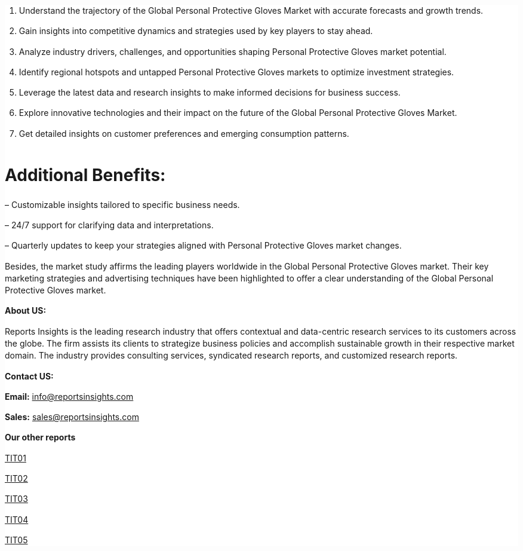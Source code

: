 1. Understand the trajectory of the Global Personal Protective Gloves Market with accurate forecasts and growth trends.

2. Gain insights into competitive dynamics and strategies used by key players to stay ahead.

3. Analyze industry drivers, challenges, and opportunities shaping Personal Protective Gloves market potential.

4. Identify regional hotspots and untapped Personal Protective Gloves markets to optimize investment strategies.

5. Leverage the latest data and research insights to make informed decisions for business success.

6. Explore innovative technologies and their impact on the future of the Global Personal Protective Gloves Market.

7. Get detailed insights on customer preferences and emerging consumption patterns.

# <strong>Additional Benefits:</strong>

– Customizable insights tailored to specific business needs.

– 24/7 support for clarifying data and interpretations.

– Quarterly updates to keep your strategies aligned with Personal Protective Gloves market changes.

Besides, the market study affirms the leading players worldwide in the Global Personal Protective Gloves market. Their key marketing strategies and advertising techniques have been highlighted to offer a clear understanding of the Global Personal Protective Gloves market.

<strong><strong>About US</strong>:</strong>

Reports Insights is the leading research industry that offers contextual and data-centric research services to its customers across the globe. The firm assists its clients to strategize business policies and accomplish sustainable growth in their respective market domain. The industry provides consulting services, syndicated research reports, and customized research reports.

<strong>Contact US:</strong>

<p class=><b>Email:</b> <a href=mailto:info@reportsinsights.com>info@reportsinsights.com</a></p>
<p class=><b>Sales:</b> <a href=mailto:sales@reportsinsights.com>sales@reportsinsights.com</a></p>

<strong>Our other reports</strong>

<a href=LIN01>TIT01</a>

<a href=LIN02>TIT02</a>

<a href=LIN03>TIT03</a>

<a href=LIN04>TIT04</a>

<a href=LIN05>TIT05</a>
